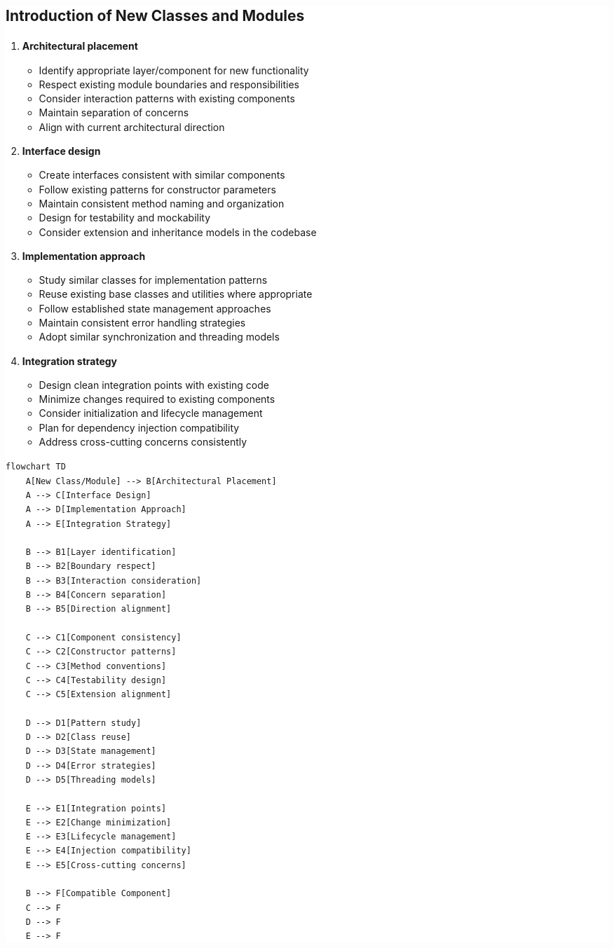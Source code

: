 
## Introduction of New Classes and Modules
1. **Architectural placement**
   - Identify appropriate layer/component for new functionality
   - Respect existing module boundaries and responsibilities
   - Consider interaction patterns with existing components
   - Maintain separation of concerns
   - Align with current architectural direction

2. **Interface design**
   - Create interfaces consistent with similar components
   - Follow existing patterns for constructor parameters
   - Maintain consistent method naming and organization
   - Design for testability and mockability
   - Consider extension and inheritance models in the codebase

3. **Implementation approach**
   - Study similar classes for implementation patterns
   - Reuse existing base classes and utilities where appropriate
   - Follow established state management approaches
   - Maintain consistent error handling strategies
   - Adopt similar synchronization and threading models

4. **Integration strategy**
   - Design clean integration points with existing code
   - Minimize changes required to existing components
   - Consider initialization and lifecycle management
   - Plan for dependency injection compatibility
   - Address cross-cutting concerns consistently

```mermaid
flowchart TD
    A[New Class/Module] --> B[Architectural Placement]
    A --> C[Interface Design]
    A --> D[Implementation Approach]
    A --> E[Integration Strategy]
    
    B --> B1[Layer identification]
    B --> B2[Boundary respect]
    B --> B3[Interaction consideration]
    B --> B4[Concern separation]
    B --> B5[Direction alignment]
    
    C --> C1[Component consistency]
    C --> C2[Constructor patterns]
    C --> C3[Method conventions]
    C --> C4[Testability design]
    C --> C5[Extension alignment]
    
    D --> D1[Pattern study]
    D --> D2[Class reuse]
    D --> D3[State management]
    D --> D4[Error strategies]
    D --> D5[Threading models]
    
    E --> E1[Integration points]
    E --> E2[Change minimization]
    E --> E3[Lifecycle management]
    E --> E4[Injection compatibility]
    E --> E5[Cross-cutting concerns]
    
    B --> F[Compatible Component]
    C --> F
    D --> F
    E --> F
```